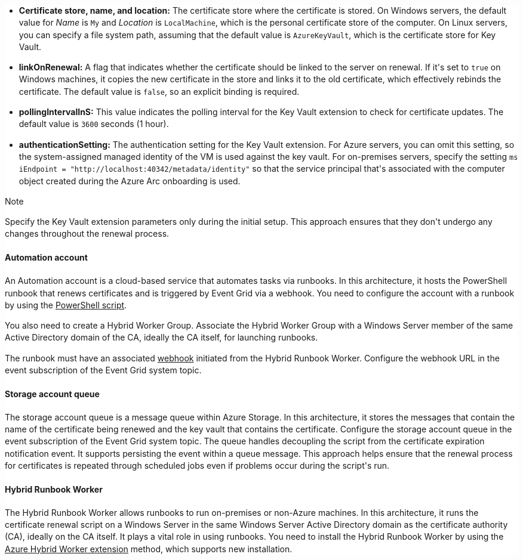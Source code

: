 - **Certificate store, name, and location:** The certificate store where the certificate is stored. On Windows servers, the default value for *Name* is `My` and *Location* is `LocalMachine`, which is the personal certificate store of the computer. On Linux servers, you can specify a file system path, assuming that the default value is `AzureKeyVault`, which is the certificate store for Key Vault.

- **linkOnRenewal:** A flag that indicates whether the certificate should be linked to the server on renewal. If it's set to `true` on Windows machines, it copies the new certificate in the store and links it to the old certificate, which effectively rebinds the certificate. The default value is `false`, so an explicit binding is required.

- **pollingIntervalInS:** This value indicates the polling interval for the Key Vault extension to check for certificate updates. The default value is `3600` seconds (1 hour).

- **authenticationSetting:** The authentication setting for the Key Vault extension. For Azure servers, you can omit this setting, so the system-assigned managed identity of the VM is used against the key vault. For on-premises servers, specify the setting `msiEndpoint = "http://localhost:40342/metadata/identity"` so that the service principal that's associated with the computer object created during the Azure Arc onboarding is used.

> [!NOTE]
> Specify the Key Vault extension parameters only during the initial setup. This approach ensures that they don't undergo any changes throughout the renewal process.

#### Automation account

An Automation account is a cloud-based service that automates tasks via runbooks. In this architecture, it hosts the PowerShell runbook that renews certificates and is triggered by Event Grid via a webhook. You need to configure the account with a runbook by using the [PowerShell script](https://github.com/Azure/certlc/blob/main/.runbook/runbook_v3.ps1).

You also need to create a Hybrid Worker Group. Associate the Hybrid Worker Group with a Windows Server member of the same Active Directory domain of the CA, ideally the CA itself, for launching runbooks.

The runbook must have an associated [webhook](/azure/automation/automation-webhooks) initiated from the Hybrid Runbook Worker. Configure the webhook URL in the event subscription of the Event Grid system topic.

#### Storage account queue

The storage account queue is a message queue within Azure Storage. In this architecture, it stores the messages that contain the name of the certificate being renewed and the key vault that contains the certificate. Configure the storage account queue in the event subscription of the Event Grid system topic. The queue handles decoupling the script from the certificate expiration notification event. It supports persisting the event within a queue message. This approach helps ensure that the renewal process for certificates is repeated through scheduled jobs even if problems occur during the script's run.

#### Hybrid Runbook Worker

The Hybrid Runbook Worker allows runbooks to run on-premises or non-Azure machines. In this architecture, it runs the certificate renewal script on a Windows Server in the same Windows Server Active Directory domain as the certificate authority (CA), ideally on the CA itself. It plays a vital role in using runbooks. You need to install the Hybrid Runbook Worker by using the [Azure Hybrid Worker extension](/azure/automation/extension-based-hybrid-runbook-worker-install) method, which supports new installation.
